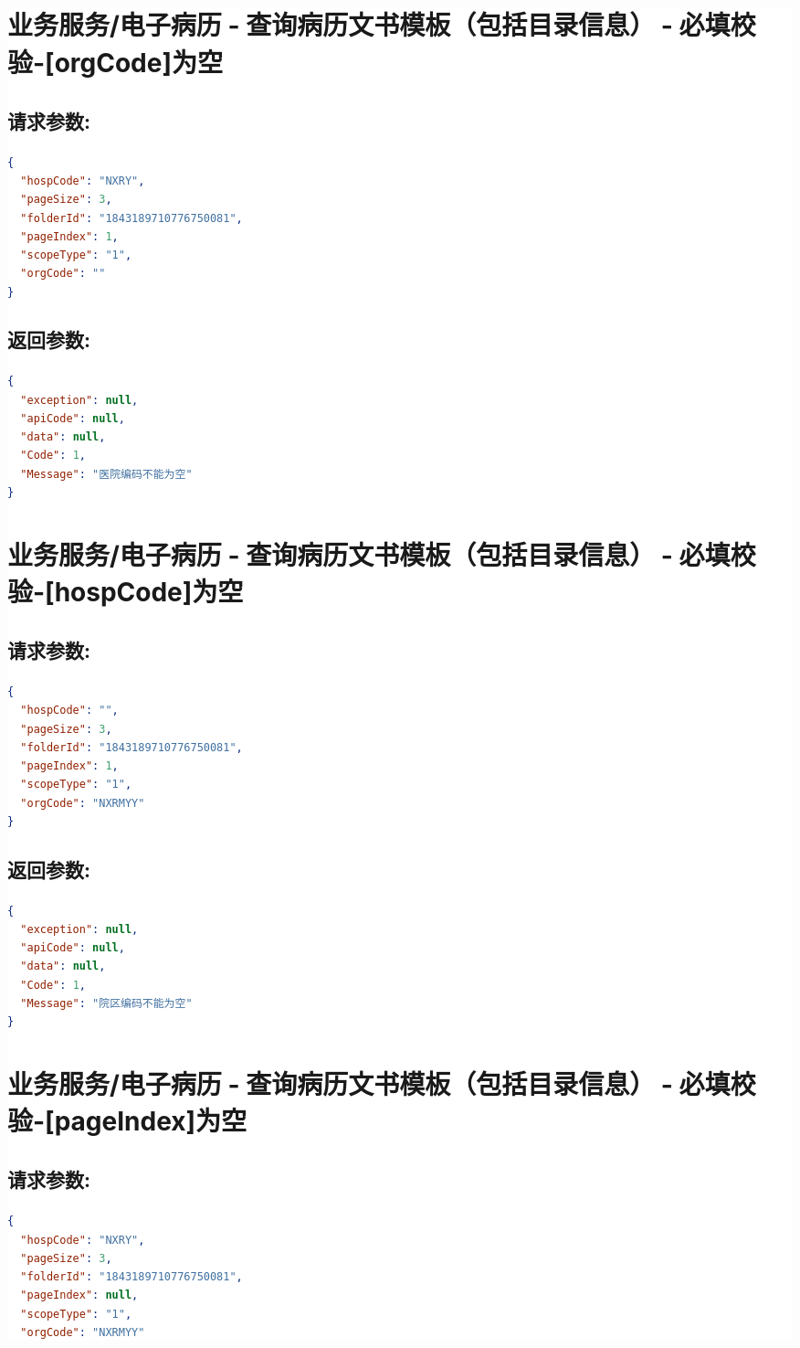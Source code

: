 
# 业务服务/电子病历 - 查询病历文书模板（包括目录信息） - 必填校验-[orgCode]为空
## 请求参数:
``` json
{
  "hospCode": "NXRY",
  "pageSize": 3,
  "folderId": "1843189710776750081",
  "pageIndex": 1,
  "scopeType": "1",
  "orgCode": ""
}
```
## 返回参数:
``` json
{
  "exception": null,
  "apiCode": null,
  "data": null,
  "Code": 1,
  "Message": "医院编码不能为空"
}
```
# 业务服务/电子病历 - 查询病历文书模板（包括目录信息） - 必填校验-[hospCode]为空
## 请求参数:
``` json
{
  "hospCode": "",
  "pageSize": 3,
  "folderId": "1843189710776750081",
  "pageIndex": 1,
  "scopeType": "1",
  "orgCode": "NXRMYY"
}
```
## 返回参数:
``` json
{
  "exception": null,
  "apiCode": null,
  "data": null,
  "Code": 1,
  "Message": "院区编码不能为空"
}
```
# 业务服务/电子病历 - 查询病历文书模板（包括目录信息） - 必填校验-[pageIndex]为空
## 请求参数:
``` json
{
  "hospCode": "NXRY",
  "pageSize": 3,
  "folderId": "1843189710776750081",
  "pageIndex": null,
  "scopeType": "1",
  "orgCode": "NXRMYY"
```